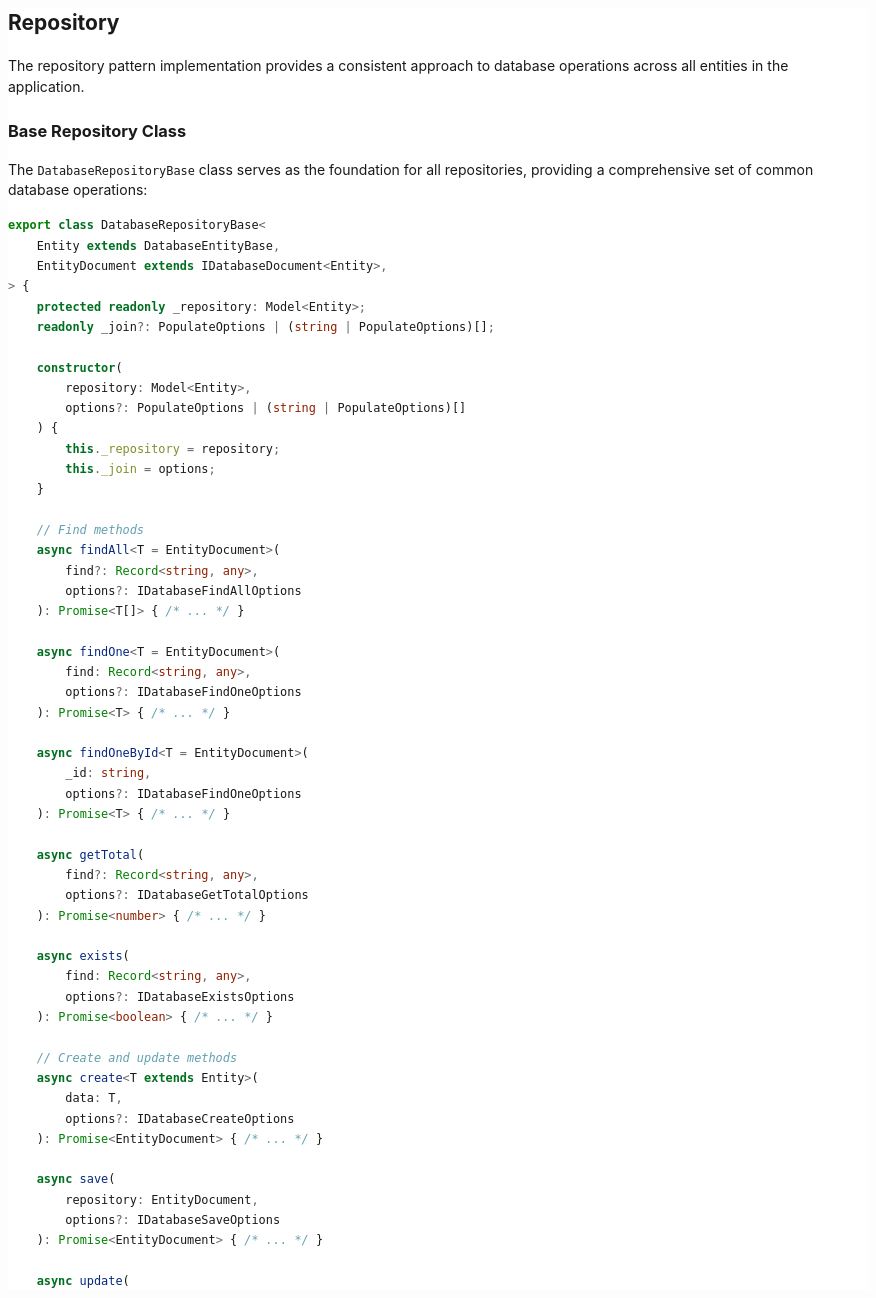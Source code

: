 ## Repository

The repository pattern implementation provides a consistent approach to database operations across all entities in the application.

### Base Repository Class

The `DatabaseRepositoryBase` class serves as the foundation for all repositories, providing a comprehensive set of common database operations:

```typescript
export class DatabaseRepositoryBase<
    Entity extends DatabaseEntityBase,
    EntityDocument extends IDatabaseDocument<Entity>,
> {
    protected readonly _repository: Model<Entity>;
    readonly _join?: PopulateOptions | (string | PopulateOptions)[];

    constructor(
        repository: Model<Entity>,
        options?: PopulateOptions | (string | PopulateOptions)[]
    ) {
        this._repository = repository;
        this._join = options;
    }

    // Find methods
    async findAll<T = EntityDocument>(
        find?: Record<string, any>,
        options?: IDatabaseFindAllOptions
    ): Promise<T[]> { /* ... */ }

    async findOne<T = EntityDocument>(
        find: Record<string, any>,
        options?: IDatabaseFindOneOptions
    ): Promise<T> { /* ... */ }

    async findOneById<T = EntityDocument>(
        _id: string,
        options?: IDatabaseFindOneOptions
    ): Promise<T> { /* ... */ }

    async getTotal(
        find?: Record<string, any>,
        options?: IDatabaseGetTotalOptions
    ): Promise<number> { /* ... */ }

    async exists(
        find: Record<string, any>,
        options?: IDatabaseExistsOptions
    ): Promise<boolean> { /* ... */ }

    // Create and update methods
    async create<T extends Entity>(
        data: T,
        options?: IDatabaseCreateOptions
    ): Promise<EntityDocument> { /* ... */ }

    async save(
        repository: EntityDocument,
        options?: IDatabaseSaveOptions
    ): Promise<EntityDocument> { /* ... */ }

    async update(
```
